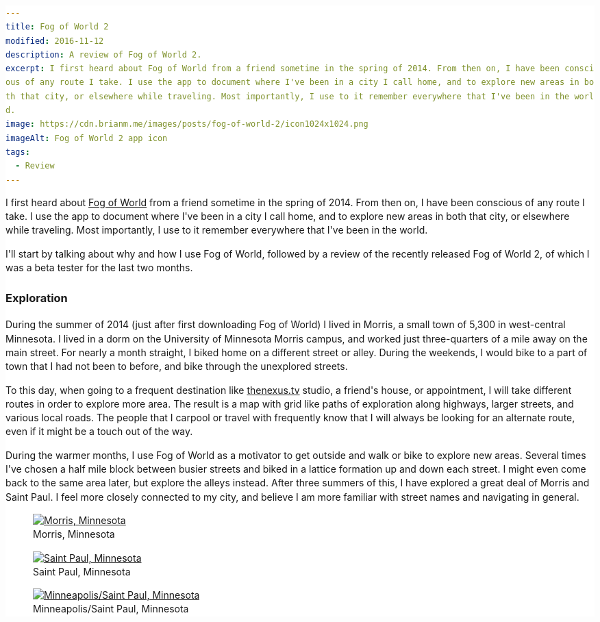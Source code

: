 ```yaml
---
title: Fog of World 2
modified: 2016-11-12
description: A review of Fog of World 2.
excerpt: I first heard about Fog of World from a friend sometime in the spring of 2014. From then on, I have been conscious of any route I take. I use the app to document where I've been in a city I call home, and to explore new areas in both that city, or elsewhere while traveling. Most importantly, I use to it remember everywhere that I've been in the world.
image: https://cdn.brianm.me/images/posts/fog-of-world-2/icon1024x1024.png
imageAlt: Fog of World 2 app icon
tags:
  - Review
---
```


I first heard about [Fog of World](https://itunes.apple.com/us/app/fog-of-world/id505367096?mt=8) from a friend sometime in the spring of 2014. From then on, I have been conscious of any route I take. I use the app to document where I've been in a city I call home, and to explore new areas in both that city, or elsewhere while traveling. Most importantly, I use to it remember everywhere that I've been in the world.

I'll start by talking about why and how I use Fog of World, followed by a review of the recently released Fog of World 2, of which I was a beta tester for the last two months.

### Exploration

During the summer of 2014 (just after first downloading Fog of World) I lived in Morris, a small town of 5,300 in west-central Minnesota. I lived in a dorm on the University of Minnesota Morris campus, and worked just three-quarters of a mile away on the main street. For nearly a month straight, I biked home on a different street or alley. During the weekends, I would bike to a part of town that I had not been to before, and bike through the unexplored streets.

To this day, when going to a frequent destination like [thenexus.tv](http://thenexus.tv) studio, a friend's house, or appointment, I will take different routes in order to explore more area. The result is a map with grid like paths of exploration along highways, larger streets, and various local roads. The people that I carpool or travel with frequently know that I will always be looking for an alternate route, even if it might be a touch out of the way.

During the warmer months, I use Fog of World as a motivator to get outside and walk or bike to explore new areas. Several times I've chosen a half mile block between busier streets and biked in a lattice formation up and down each street. I might even come back to the same area later, but explore the alleys instead. After three summers of this, I have explored a great deal of Morris and Saint Paul. I feel more closely connected to my city, and believe I am more familiar with street names and navigating in general.

<div class="grid-thumbs">
    <figure>
        <a href="https://cdn.brianm.me/images/posts/fog-of-world-2/Morris.jpg" title="Morris, Minnesota"><img loading="lazy" src="https://cdn.brianm.me/images/posts/fog-of-world-2/Morris-small.jpg" alt="Morris, Minnesota"></a>
        <figcaption>Morris, Minnesota</figcaption>
    </figure>
    <figure>
        <a href="https://cdn.brianm.me/images/posts/fog-of-world-2/Saint-Paul.jpg" title="Saint Paul, Minnesota"><img loading="lazy" src="https://cdn.brianm.me/images/posts/fog-of-world-2/Saint-Paul-small.jpg" alt="Saint Paul, Minnesota"></a>
        <figcaption>Saint Paul, Minnesota</figcaption>
    </figure>
    <figure>
        <a href="https://cdn.brianm.me/images/posts/fog-of-world-2/MSP.jpg" title="Minneapolis/Saint Paul, Minnesota"><img loading="lazy" src="https://cdn.brianm.me/images/posts/fog-of-world-2/MSP-small.jpg" alt="Minneapolis/Saint Paul, Minnesota"></a>
        <figcaption>Minneapolis/Saint Paul, Minnesota</figcaption>
    </figure>
</div>
